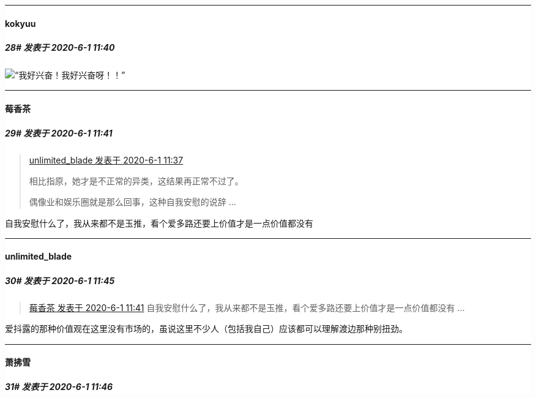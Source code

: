 





*****

####  kokyuu  
##### 28#       发表于 2020-6-1 11:40



<img src="https://static.saraba1st.com/image/smiley/face2017/053.png" referrerpolicy="no-referrer">“我好兴奋！我好兴奋呀！！”







*****

####  莓香茶  
##### 29#       发表于 2020-6-1 11:41



<blockquote><a href="httphttps://bbs.saraba1st.com/2b/forum.php?mod=redirect&amp;goto=findpost&amp;pid=47635392&amp;ptid=1938936" target="_blank">unlimited_blade 发表于 2020-6-1 11:37</a>

相比指原，她才是不正常的异类，这结果再正常不过了。

偶像业和娱乐圈就是那么回事，这种自我安慰的说辞 ...</blockquote>

自我安慰什么了，我从来都不是玉推，看个爱多路还要上价值才是一点价值都没有







*****

####  unlimited_blade  
##### 30#       发表于 2020-6-1 11:45



<blockquote><a href="httphttps://bbs.saraba1st.com/2b/forum.php?mod=redirect&amp;goto=findpost&amp;pid=47635441&amp;ptid=1938936" target="_blank">莓香茶 发表于 2020-6-1 11:41</a>
自我安慰什么了，我从来都不是玉推，看个爱多路还要上价值才是一点价值都没有 ...</blockquote>
爱抖露的那种价值观在这里没有市场的，虽说这里不少人（包括我自己）应该都可以理解渡边那种别扭劲。







*****

####  萧拂雪  
##### 31#       发表于 2020-6-1 11:46

